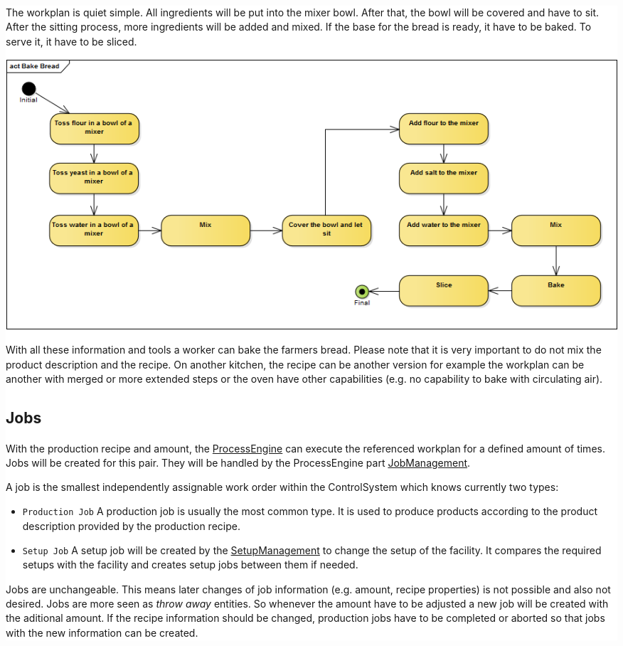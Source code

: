 The workplan is quiet simple. All ingredients will be put into the mixer bowl. After that, the bowl will be covered and have to sit. After the sitting process, more ingredients will be added and mixed. If the base for the bread is ready, it have to be baked. To serve it, it have to be sliced.

![Bake bread Activity Flow](images/BakeBreadActivityFlow.png)

With all these information and tools a worker can bake the farmers bread. Please note that it is very important to do not mix the product description and the recipe. On another kitchen, the recipe can be another version for example the workplan can be another with merged or more extended steps or the oven have other capabilities (e.g. no capability to bake with circulating air).

## Jobs

With the production recipe and amount, the [ProcessEngine](xref:ProcessEngine) can execute the referenced workplan for a defined amount of times. Jobs will be created for this pair. They will be handled by the ProcessEngine part [JobManagement](xref:ProcessEngine.JobManagement).

A job is the smallest independently assignable work order within the ControlSystem which knows currently two types:

- `Production Job`
  A production job is usually the most common type. It is used to produce products according to the product description provided by the production recipe.

- `Setup Job`
  A setup job will be created by the [SetupManagement](xref:ProcessEngine.SetupManagement) to change the setup of the facility. It compares the required setups with the facility and creates setup jobs between them if needed.

Jobs are unchangeable. This means later changes of job information (e.g. amount, recipe properties) is not possible and also not desired. Jobs are more seen as *throw away* entities. So whenever the amount have to be adjusted a new job will be created with the aditional amount. If the recipe information should be changed, production jobs have to be completed or aborted so that jobs with the new information can be created.
